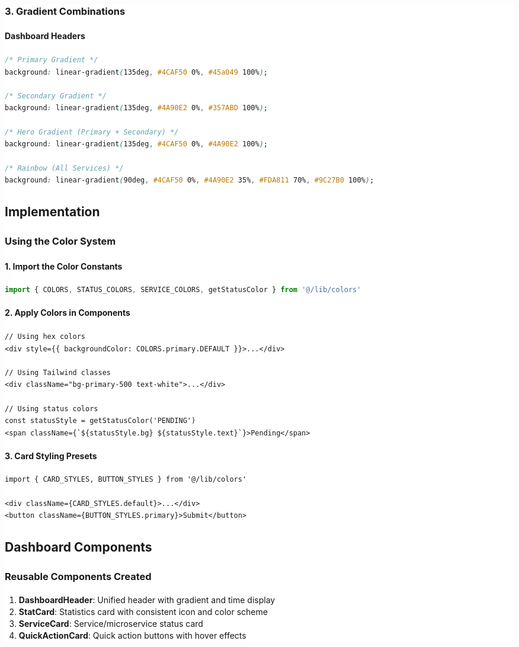 ### 3. Gradient Combinations

#### Dashboard Headers
```css
/* Primary Gradient */
background: linear-gradient(135deg, #4CAF50 0%, #45a049 100%);

/* Secondary Gradient */
background: linear-gradient(135deg, #4A90E2 0%, #357ABD 100%);

/* Hero Gradient (Primary + Secondary) */
background: linear-gradient(135deg, #4CAF50 0%, #4A90E2 100%);

/* Rainbow (All Services) */
background: linear-gradient(90deg, #4CAF50 0%, #4A90E2 35%, #FDA811 70%, #9C27B0 100%);
```

## Implementation

### Using the Color System

#### 1. Import the Color Constants
```typescript
import { COLORS, STATUS_COLORS, SERVICE_COLORS, getStatusColor } from '@/lib/colors'
```

#### 2. Apply Colors in Components
```tsx
// Using hex colors
<div style={{ backgroundColor: COLORS.primary.DEFAULT }}>...</div>

// Using Tailwind classes
<div className="bg-primary-500 text-white">...</div>

// Using status colors
const statusStyle = getStatusColor('PENDING')
<span className={`${statusStyle.bg} ${statusStyle.text}`}>Pending</span>
```

#### 3. Card Styling Presets
```tsx
import { CARD_STYLES, BUTTON_STYLES } from '@/lib/colors'

<div className={CARD_STYLES.default}>...</div>
<button className={BUTTON_STYLES.primary}>Submit</button>
```

## Dashboard Components

### Reusable Components Created
1. **DashboardHeader**: Unified header with gradient and time display
2. **StatCard**: Statistics card with consistent icon and color scheme
3. **ServiceCard**: Service/microservice status card
4. **QuickActionCard**: Quick action buttons with hover effects
